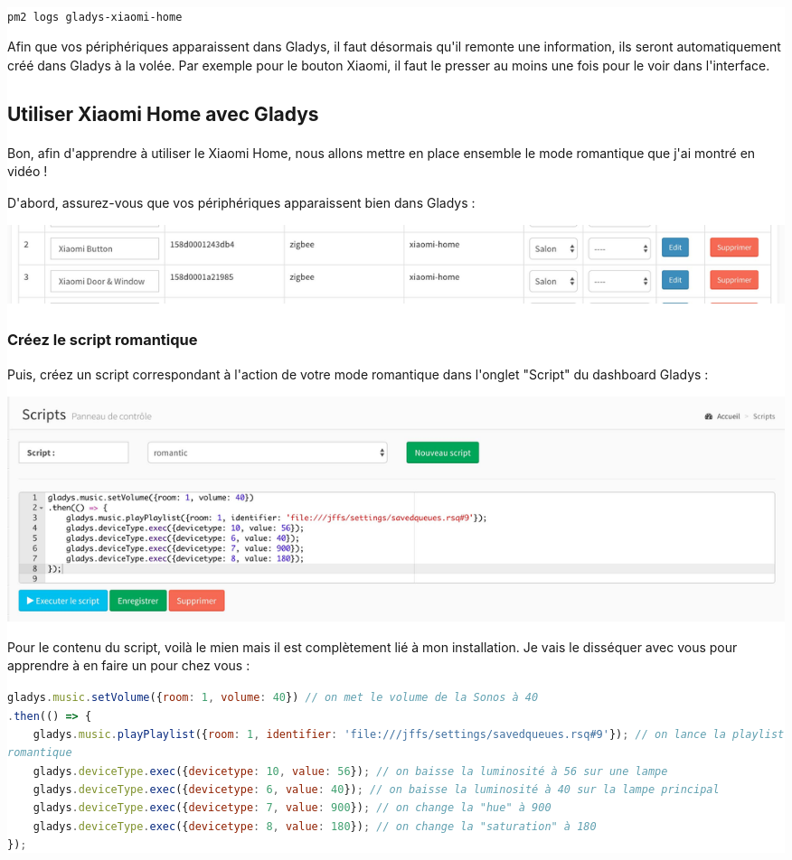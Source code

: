 ```
pm2 logs gladys-xiaomi-home
```

Afin que vos périphériques apparaissent dans Gladys, il faut désormais qu'il remonte une information, ils seront automatiquement créé dans Gladys à la volée. Par exemple pour le bouton Xiaomi, il faut le presser au moins une fois pour le voir dans l'interface.

## Utiliser Xiaomi Home avec Gladys

Bon, afin d'apprendre à utiliser le Xiaomi Home, nous allons mettre en place ensemble le mode romantique que j'ai montré en vidéo !

D'abord, assurez-vous que vos périphériques apparaissent bien dans Gladys :

<img src="/assets/images/articles/compatibilite-xiaomi-home-gladys/devices_in_gladys.jpg" alt="Security Token Gladys" class="img-responsive" >

### Créez le script romantique

Puis, créez un script correspondant à l'action de votre mode romantique dans l'onglet "Script" du dashboard Gladys :

<img src="/assets/images/articles/compatibilite-xiaomi-home-gladys/create_script.jpg" alt="Security Token Gladys" class="img-responsive" >

Pour le contenu du script, voilà le mien mais il est complètement lié à mon installation. Je vais le disséquer avec vous pour apprendre à en faire un pour chez vous : 


```javascript
gladys.music.setVolume({room: 1, volume: 40}) // on met le volume de la Sonos à 40
.then(() => {
    gladys.music.playPlaylist({room: 1, identifier: 'file:///jffs/settings/savedqueues.rsq#9'}); // on lance la playlist romantique
    gladys.deviceType.exec({devicetype: 10, value: 56}); // on baisse la luminosité à 56 sur une lampe
    gladys.deviceType.exec({devicetype: 6, value: 40}); // on baisse la luminosité à 40 sur la lampe principal
    gladys.deviceType.exec({devicetype: 7, value: 900}); // on change la "hue" à 900
    gladys.deviceType.exec({devicetype: 8, value: 180}); // on change la "saturation" à 180
});
```
